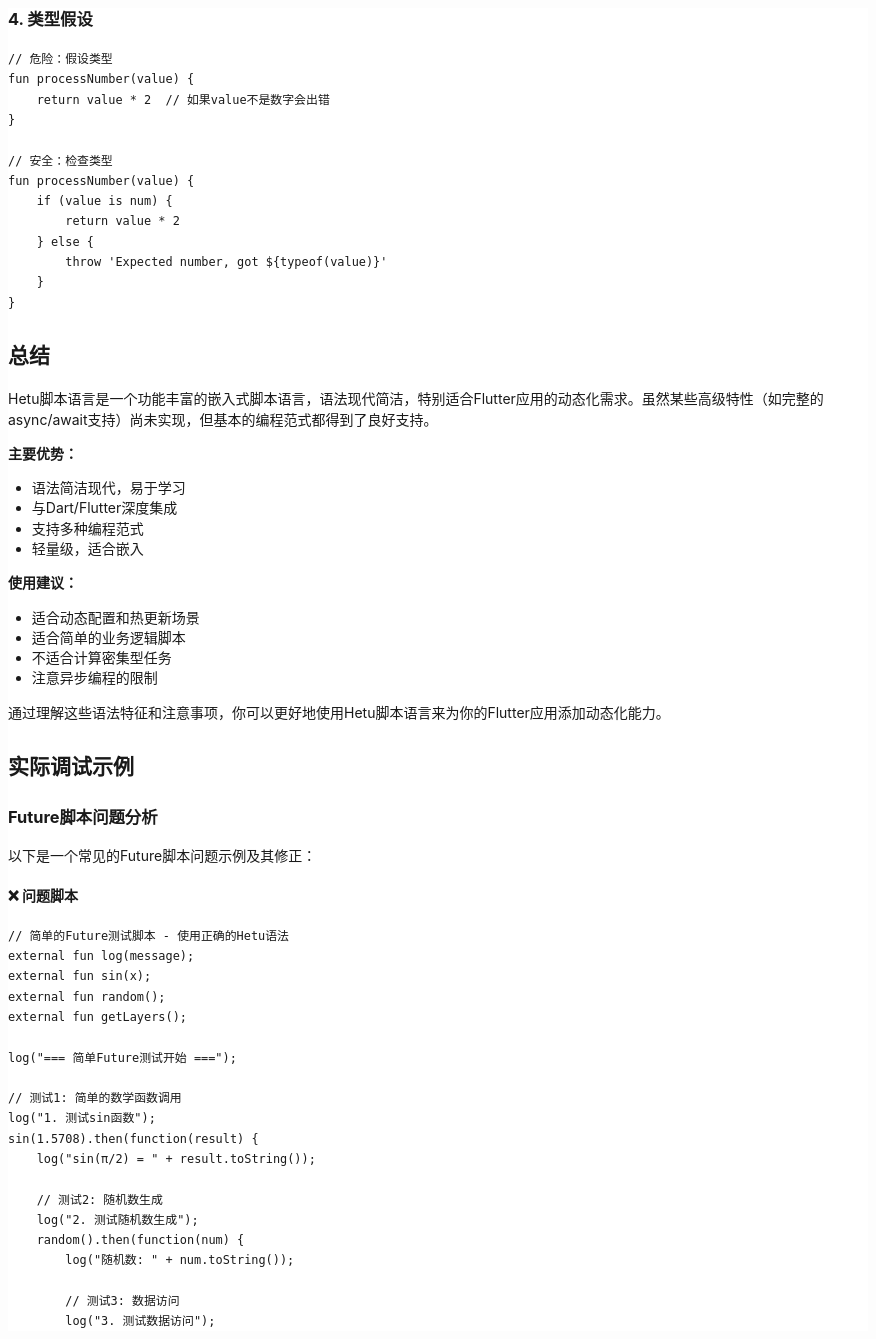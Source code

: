 ### 4. 类型假设
```hetu
// 危险：假设类型
fun processNumber(value) {
    return value * 2  // 如果value不是数字会出错
}

// 安全：检查类型
fun processNumber(value) {
    if (value is num) {
        return value * 2
    } else {
        throw 'Expected number, got ${typeof(value)}'
    }
}
```

## 总结

Hetu脚本语言是一个功能丰富的嵌入式脚本语言，语法现代简洁，特别适合Flutter应用的动态化需求。虽然某些高级特性（如完整的async/await支持）尚未实现，但基本的编程范式都得到了良好支持。

**主要优势：**
- 语法简洁现代，易于学习
- 与Dart/Flutter深度集成
- 支持多种编程范式
- 轻量级，适合嵌入

**使用建议：**
- 适合动态配置和热更新场景
- 适合简单的业务逻辑脚本
- 不适合计算密集型任务
- 注意异步编程的限制

通过理解这些语法特征和注意事项，你可以更好地使用Hetu脚本语言来为你的Flutter应用添加动态化能力。

## 实际调试示例

### Future脚本问题分析

以下是一个常见的Future脚本问题示例及其修正：

#### ❌ 问题脚本
```hetu
// 简单的Future测试脚本 - 使用正确的Hetu语法
external fun log(message);
external fun sin(x);
external fun random();
external fun getLayers();

log("=== 简单Future测试开始 ===");

// 测试1: 简单的数学函数调用
log("1. 测试sin函数");
sin(1.5708).then(function(result) {
    log("sin(π/2) = " + result.toString());
    
    // 测试2: 随机数生成
    log("2. 测试随机数生成");
    random().then(function(num) {
        log("随机数: " + num.toString());
        
        // 测试3: 数据访问
        log("3. 测试数据访问");
```